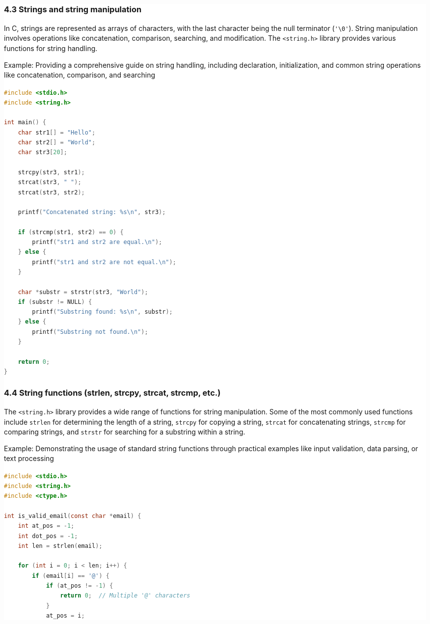 ### 4.3 Strings and string manipulation
In C, strings are represented as arrays of characters, with the last character being the null terminator (`'\0'`). String manipulation involves operations like concatenation, comparison, searching, and modification. The `<string.h>` library provides various functions for string handling.

Example: Providing a comprehensive guide on string handling, including declaration, initialization, and common string operations like concatenation, comparison, and searching
```c
#include <stdio.h>
#include <string.h>

int main() {
    char str1[] = "Hello";
    char str2[] = "World";
    char str3[20];

    strcpy(str3, str1);
    strcat(str3, " ");
    strcat(str3, str2);

    printf("Concatenated string: %s\n", str3);

    if (strcmp(str1, str2) == 0) {
        printf("str1 and str2 are equal.\n");
    } else {
        printf("str1 and str2 are not equal.\n");
    }

    char *substr = strstr(str3, "World");
    if (substr != NULL) {
        printf("Substring found: %s\n", substr);
    } else {
        printf("Substring not found.\n");
    }

    return 0;
}
```

### 4.4 String functions (strlen, strcpy, strcat, strcmp, etc.)
The `<string.h>` library provides a wide range of functions for string manipulation. Some of the most commonly used functions include `strlen` for determining the length of a string, `strcpy` for copying a string, `strcat` for concatenating strings, `strcmp` for comparing strings, and `strstr` for searching for a substring within a string.

Example: Demonstrating the usage of standard string functions through practical examples like input validation, data parsing, or text processing
```c
#include <stdio.h>
#include <string.h>
#include <ctype.h>

int is_valid_email(const char *email) {
    int at_pos = -1;
    int dot_pos = -1;
    int len = strlen(email);

    for (int i = 0; i < len; i++) {
        if (email[i] == '@') {
            if (at_pos != -1) {
                return 0;  // Multiple '@' characters
            }
            at_pos = i;
```